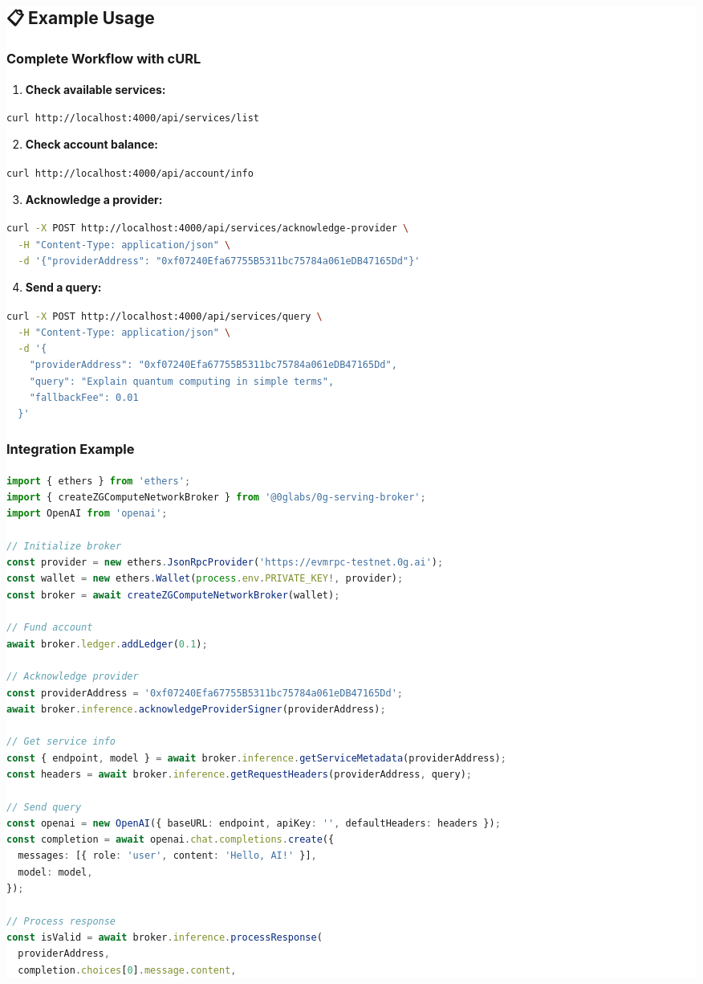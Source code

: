 ## 📋 Example Usage

### Complete Workflow with cURL

1. **Check available services:**
```bash
curl http://localhost:4000/api/services/list
```

2. **Check account balance:**
```bash
curl http://localhost:4000/api/account/info
```

3. **Acknowledge a provider:**
```bash
curl -X POST http://localhost:4000/api/services/acknowledge-provider \
  -H "Content-Type: application/json" \
  -d '{"providerAddress": "0xf07240Efa67755B5311bc75784a061eDB47165Dd"}'
```

4. **Send a query:**
```bash
curl -X POST http://localhost:4000/api/services/query \
  -H "Content-Type: application/json" \
  -d '{
    "providerAddress": "0xf07240Efa67755B5311bc75784a061eDB47165Dd",
    "query": "Explain quantum computing in simple terms",
    "fallbackFee": 0.01
  }'
```

### Integration Example

```typescript
import { ethers } from 'ethers';
import { createZGComputeNetworkBroker } from '@0glabs/0g-serving-broker';
import OpenAI from 'openai';

// Initialize broker
const provider = new ethers.JsonRpcProvider('https://evmrpc-testnet.0g.ai');
const wallet = new ethers.Wallet(process.env.PRIVATE_KEY!, provider);
const broker = await createZGComputeNetworkBroker(wallet);

// Fund account
await broker.ledger.addLedger(0.1);

// Acknowledge provider
const providerAddress = '0xf07240Efa67755B5311bc75784a061eDB47165Dd';
await broker.inference.acknowledgeProviderSigner(providerAddress);

// Get service info
const { endpoint, model } = await broker.inference.getServiceMetadata(providerAddress);
const headers = await broker.inference.getRequestHeaders(providerAddress, query);

// Send query
const openai = new OpenAI({ baseURL: endpoint, apiKey: '', defaultHeaders: headers });
const completion = await openai.chat.completions.create({
  messages: [{ role: 'user', content: 'Hello, AI!' }],
  model: model,
});

// Process response
const isValid = await broker.inference.processResponse(
  providerAddress,
  completion.choices[0].message.content,
```